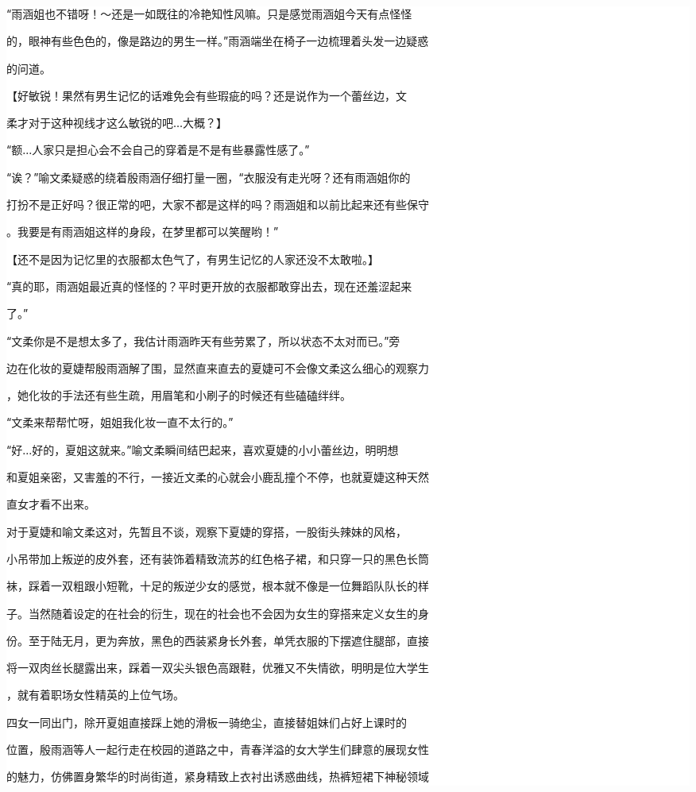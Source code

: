 

“雨涵姐也不错呀！～还是一如既往的冷艳知性风嘛。只是感觉雨涵姐今天有点怪怪

的，眼神有些色色的，像是路边的男生一样。”雨涵端坐在椅子一边梳理着头发一边疑惑

的问道。



【好敏锐！果然有男生记忆的话难免会有些瑕疵的吗？还是说作为一个蕾丝边，文

柔才对于这种视线才这么敏锐的吧...大概？】

“额...人家只是担心会不会自己的穿着是不是有些暴露性感了。”

“诶？”喻文柔疑惑的绕着殷雨涵仔细打量一圈，“衣服没有走光呀？还有雨涵姐你的

打扮不是正好吗？很正常的吧，大家不都是这样的吗？雨涵姐和以前比起来还有些保守

。我要是有雨涵姐这样的身段，在梦里都可以笑醒哟！”



【还不是因为记忆里的衣服都太色气了，有男生记忆的人家还没不太敢啦。】



“真的耶，雨涵姐最近真的怪怪的？平时更开放的衣服都敢穿出去，现在还羞涩起来

了。”



“文柔你是不是想太多了，我估计雨涵昨天有些劳累了，所以状态不太对而已。”旁

边在化妆的夏婕帮殷雨涵解了围，显然直来直去的夏婕可不会像文柔这么细心的观察力

，她化妆的手法还有些生疏，用眉笔和小刷子的时候还有些磕磕绊绊。

“文柔来帮帮忙呀，姐姐我化妆一直不太行的。”

“好...好的，夏姐这就来。”喻文柔瞬间结巴起来，喜欢夏婕的小小蕾丝边，明明想

和夏姐亲密，又害羞的不行，一接近文柔的心就会小鹿乱撞个不停，也就夏婕这种天然

直女才看不出来。

对于夏婕和喻文柔这对，先暂且不谈，观察下夏婕的穿搭，一股街头辣妹的风格，

小吊带加上叛逆的皮外套，还有装饰着精致流苏的红色格子裙，和只穿一只的黑色长筒

袜，踩着一双粗跟小短靴，十足的叛逆少女的感觉，根本就不像是一位舞蹈队队长的样

子。当然随着设定的在社会的衍生，现在的社会也不会因为女生的穿搭来定义女生的身

份。至于陆无月，更为奔放，黑色的西装紧身长外套，单凭衣服的下摆遮住腿部，直接

将一双肉丝长腿露出来，踩着一双尖头银色高跟鞋，优雅又不失情欲，明明是位大学生

，就有着职场女性精英的上位气场。



四女一同出门，除开夏姐直接踩上她的滑板一骑绝尘，直接替姐妹们占好上课时的

位置，殷雨涵等人一起行走在校园的道路之中，青春洋溢的女大学生们肆意的展现女性

的魅力，仿佛置身繁华的时尚街道，紧身精致上衣衬出诱惑曲线，热裤短裙下神秘领域

